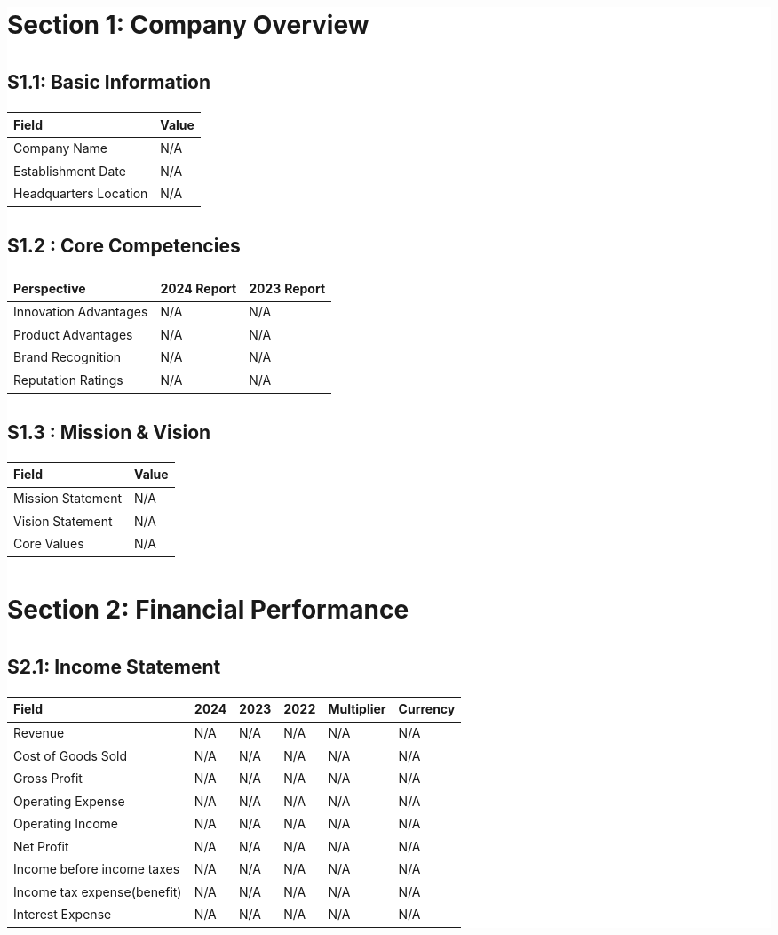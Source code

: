 # Section 1: Company Overview

## S1.1: Basic Information

| Field | Value |
| :---- | :---- |
| Company Name | N/A |
| Establishment Date | N/A |
| Headquarters Location | N/A |


## S1.2 : Core Competencies

| Perspective | 2024 Report | 2023 Report |
| :---- | :---- | :---- |
| Innovation Advantages | N/A | N/A |
| Product Advantages | N/A | N/A |
| Brand Recognition | N/A | N/A |
| Reputation Ratings | N/A | N/A |


## S1.3 : Mission & Vision

| Field | Value |
| :---- | :---- |
| Mission Statement | N/A |
| Vision Statement | N/A |
| Core Values | N/A |


# Section 2: Financial Performance

## S2.1: Income Statement

| Field | 2024 | 2023 | 2022 | Multiplier | Currency |
| :---- | :---- | :---- | :---- | :---- | :---- |
| Revenue | N/A | N/A | N/A | N/A | N/A |
| Cost of Goods Sold | N/A | N/A | N/A | N/A | N/A |
| Gross Profit | N/A | N/A | N/A | N/A | N/A |
| Operating Expense | N/A | N/A | N/A | N/A | N/A |
| Operating Income | N/A | N/A | N/A | N/A | N/A |
| Net Profit | N/A | N/A | N/A | N/A | N/A |
| Income before income taxes | N/A | N/A | N/A | N/A | N/A |
| Income tax expense(benefit) | N/A | N/A | N/A | N/A | N/A |
| Interest Expense | N/A | N/A | N/A | N/A | N/A |
